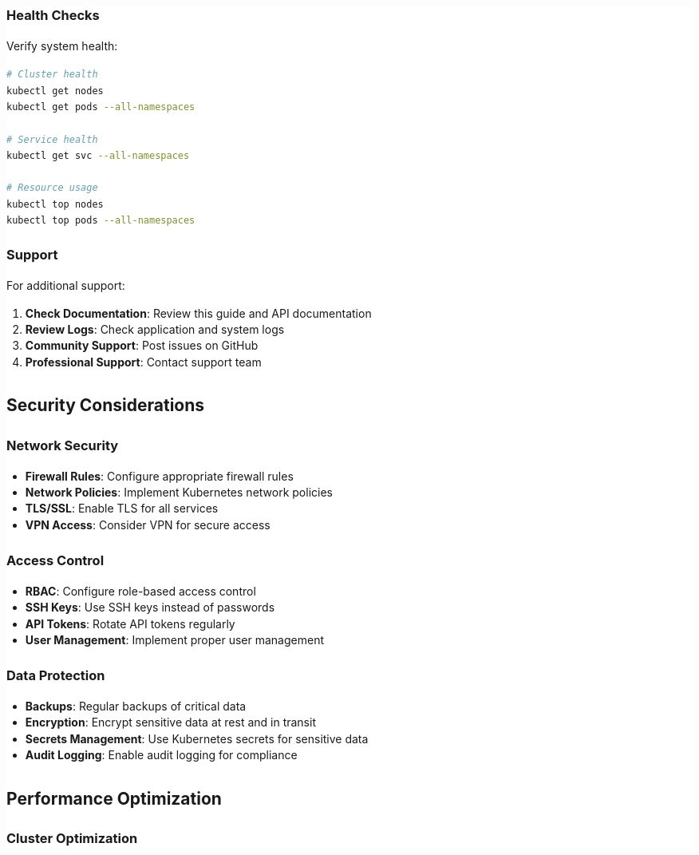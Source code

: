 ### Health Checks

Verify system health:

```bash
# Cluster health
kubectl get nodes
kubectl get pods --all-namespaces

# Service health
kubectl get svc --all-namespaces

# Resource usage
kubectl top nodes
kubectl top pods --all-namespaces
```

### Support

For additional support:

1. **Check Documentation**: Review this guide and API documentation
2. **Review Logs**: Check application and system logs
3. **Community Support**: Post issues on GitHub
4. **Professional Support**: Contact support team

## Security Considerations

### Network Security

- **Firewall Rules**: Configure appropriate firewall rules
- **Network Policies**: Implement Kubernetes network policies
- **TLS/SSL**: Enable TLS for all services
- **VPN Access**: Consider VPN for secure access

### Access Control

- **RBAC**: Configure role-based access control
- **SSH Keys**: Use SSH keys instead of passwords
- **API Tokens**: Rotate API tokens regularly
- **User Management**: Implement proper user management

### Data Protection

- **Backups**: Regular backups of critical data
- **Encryption**: Encrypt sensitive data at rest and in transit
- **Secrets Management**: Use Kubernetes secrets for sensitive data
- **Audit Logging**: Enable audit logging for compliance

## Performance Optimization

### Cluster Optimization
